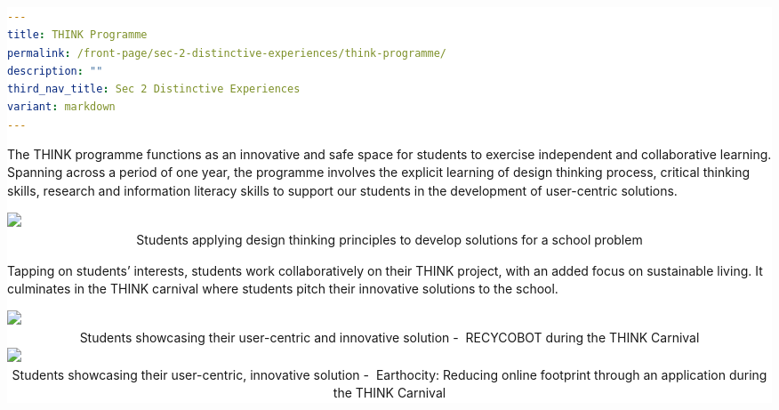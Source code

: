 ```yaml
---
title: THINK Programme
permalink: /front-page/sec-2-distinctive-experiences/think-programme/
description: ""
third_nav_title: Sec 2 Distinctive Experiences
variant: markdown
---
```

The THINK programme functions as an innovative and safe space for students to exercise independent and collaborative learning. Spanning across a period of one year, the programme involves the explicit learning of design thinking process, critical thinking skills, research and information literacy skills to support our students in the development of user-centric solutions.

<img src="/images/THINK%201.jpg" style="width:60%">
<center>Students applying design thinking principles to develop solutions for a school problem</center>

Tapping on students’ interests, students work collaboratively on their THINK project, with an added focus on sustainable living. It culminates in the THINK carnival where students pitch their innovative solutions to the school.

<img src="/images/2023/Sec%202%20THINK/THINK_Carnival_1.jpg" style="width:60%">
<center>Students showcasing their user-centric and innovative solution -&nbsp; RECYCOBOT during the THINK Carnival</center>

<img src="/images/THINK%203.jpg" style="width:60%">
<center>Students showcasing their user-centric, innovative solution -&nbsp; Earthocity: Reducing online footprint through an application during the THINK Carnival</center>